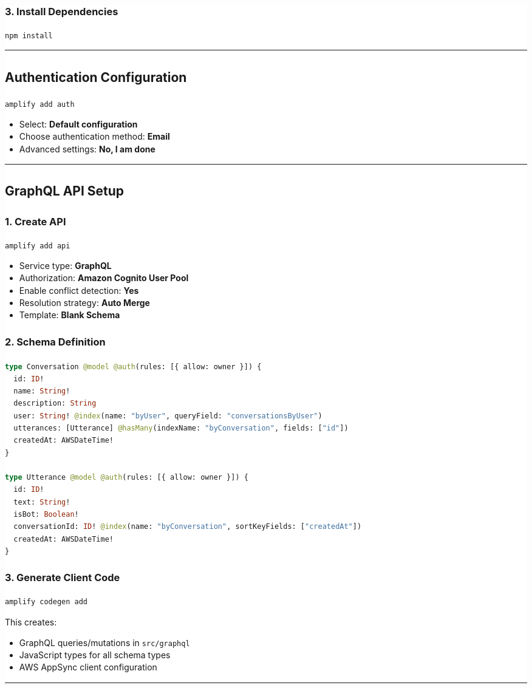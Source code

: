 ### 3. Install Dependencies
```bash
npm install
```

---

## Authentication Configuration

```bash
amplify add auth
```
- Select: **Default configuration**
- Choose authentication method: **Email**
- Advanced settings: **No, I am done**

---

## GraphQL API Setup

### 1. Create API
```bash
amplify add api
```
- Service type: **GraphQL**
- Authorization: **Amazon Cognito User Pool**
- Enable conflict detection: **Yes**
- Resolution strategy: **Auto Merge**
- Template: **Blank Schema**

### 2. Schema Definition
```graphql
type Conversation @model @auth(rules: [{ allow: owner }]) {
  id: ID!
  name: String!
  description: String
  user: String! @index(name: "byUser", queryField: "conversationsByUser")
  utterances: [Utterance] @hasMany(indexName: "byConversation", fields: ["id"])
  createdAt: AWSDateTime!
}

type Utterance @model @auth(rules: [{ allow: owner }]) {
  id: ID!
  text: String!
  isBot: Boolean!
  conversationId: ID! @index(name: "byConversation", sortKeyFields: ["createdAt"])
  createdAt: AWSDateTime!
}
```

### 3. Generate Client Code
```bash
amplify codegen add
```
This creates:
- GraphQL queries/mutations in `src/graphql`
- JavaScript types for all schema types
- AWS AppSync client configuration

---